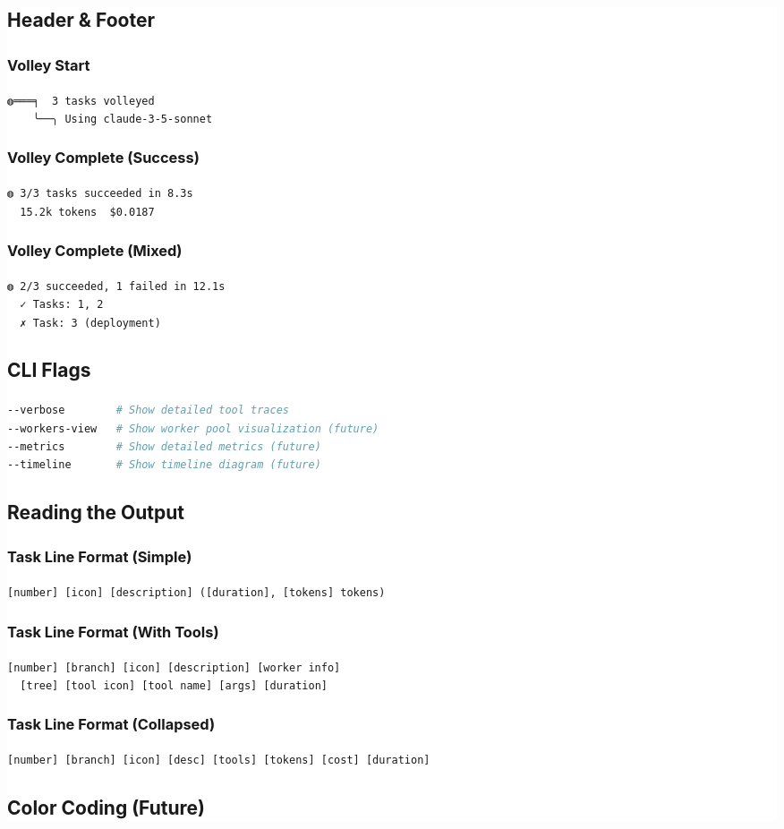 ## Header & Footer

### Volley Start
```
◍═══╕  3 tasks volleyed
    ╰──╮ Using claude-3-5-sonnet
```

### Volley Complete (Success)
```
◍ 3/3 tasks succeeded in 8.3s
  15.2k tokens  $0.0187
```

### Volley Complete (Mixed)
```
◍ 2/3 succeeded, 1 failed in 12.1s
  ✓ Tasks: 1, 2
  ✗ Task: 3 (deployment)
```

## CLI Flags

```bash
--verbose        # Show detailed tool traces
--workers-view   # Show worker pool visualization (future)
--metrics        # Show detailed metrics (future)
--timeline       # Show timeline diagram (future)
```

## Reading the Output

### Task Line Format (Simple)
```
[number] [icon] [description] ([duration], [tokens] tokens)
```

### Task Line Format (With Tools)
```
[number] [branch] [icon] [description] [worker info]
  [tree] [tool icon] [tool name] [args] [duration]
```

### Task Line Format (Collapsed)
```
[number] [branch] [icon] [desc] [tools] [tokens] [cost] [duration]
```

## Color Coding (Future)

